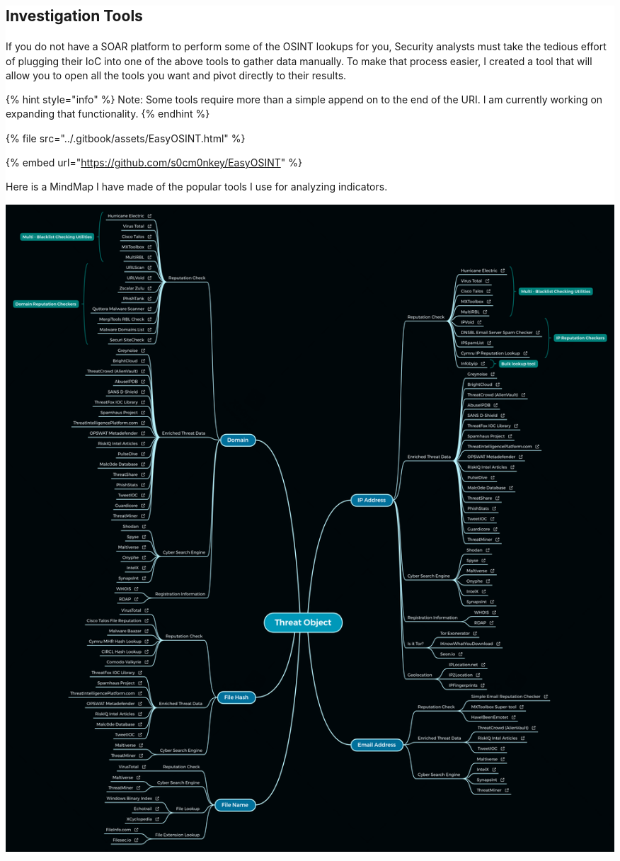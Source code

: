 ## Investigation Tools

If you do not have a SOAR platform to perform some of the OSINT lookups for you, Security analysts must take the tedious effort of plugging their IoC into one of the above tools to gather data manually. To make that process easier, I created a tool that will allow you to open all the tools you want and pivot directly to their results.

{% hint style="info" %}
Note: Some tools require more than a simple append on to the end of the URI. I am currently working on expanding that functionality.
{% endhint %}

{% file src="../.gitbook/assets/EasyOSINT.html" %}

{% embed url="https://github.com/s0cm0nkey/EasyOSINT" %}

Here is a MindMap I have made of the popular tools I use for analyzing indicators.

![](<../.gitbook/assets/Threat Object.png>)
